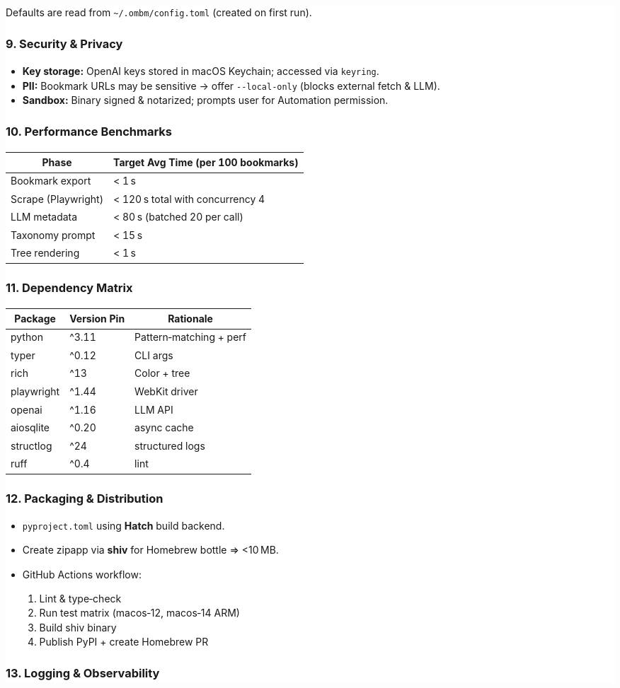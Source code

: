 Defaults are read from `~/.ombm/config.toml` (created on first run).

### 9. Security & Privacy

* **Key storage:** OpenAI keys stored in macOS Keychain; accessed via `keyring`.
* **PII:** Bookmark URLs may be sensitive → offer `--local-only` (blocks external fetch & LLM).
* **Sandbox:** Binary signed & notarized; prompts user for Automation permission.

### 10. Performance Benchmarks

| Phase               | Target Avg Time (per 100 bookmarks) |
| ------------------- | ----------------------------------- |
| Bookmark export     | < 1 s                               |
| Scrape (Playwright) | < 120 s total with concurrency 4    |
| LLM metadata        | < 80 s (batched 20 per call)        |
| Taxonomy prompt     | < 15 s                              |
| Tree rendering      | < 1 s                               |

### 11. Dependency Matrix

| Package    | Version Pin | Rationale               |
| ---------- | ----------- | ----------------------- |
| python     | ^3.11       | Pattern‑matching + perf |
| typer      | ^0.12       | CLI args                |
| rich       | ^13         | Color + tree            |
| playwright | ^1.44       | WebKit driver           |
| openai     | ^1.16       | LLM API                 |
| aiosqlite  | ^0.20       | async cache             |
| structlog  | ^24         | structured logs         |
| ruff       | ^0.4        | lint                    |

### 12. Packaging & Distribution

* `pyproject.toml` using **Hatch** build backend.
* Create zipapp via **shiv** for Homebrew bottle ⇒ <10 MB.
* GitHub Actions workflow:

  1. Lint & type‑check
  2. Run test matrix (macos‑12, macos‑14 ARM)
  3. Build shiv binary
  4. Publish PyPI + create Homebrew PR

### 13. Logging & Observability
